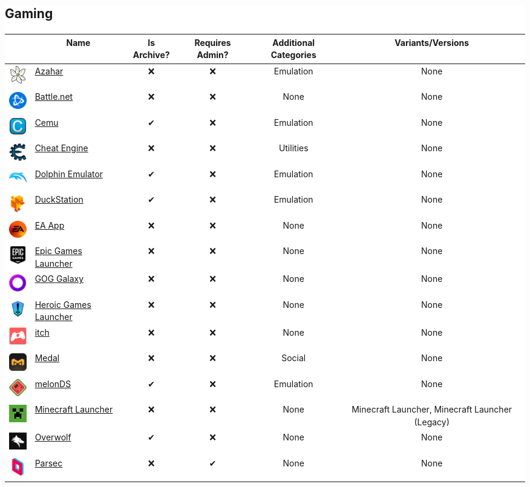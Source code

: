 
## Gaming

|  | Name | Is Archive? | Requires Admin? | Additional Categories | Variants/Versions |
| :-: | --- | :-: | :-: | :-: | :-: |
| <img src="./static/extra/software-icons/azahar.png" title="Azahar" alt="Azahar" width="32" height="32"> | [Azahar](https://azahar-emu.org) | ❌ | ❌ | Emulation | None |
| <img src="./static/extra/software-icons/battlenet.png" title="Battle.net" alt="Battle.net" width="32" height="32"> | [Battle.net](https://battle.net) | ❌ | ❌ | None | None |
| <img src="./static/extra/software-icons/cemu.png" title="Cemu" alt="Cemu" width="32" height="32"> | [Cemu](https://cemu.info) | ✔ | ❌ | Emulation | None |
| <img src="./static/extra/software-icons/cheat-engine.png" title="Cheat Engine" alt="Cheat Engine" width="32" height="32"> | [Cheat Engine](https://cheatengine.org) | ❌ | ❌ | Utilities | None |
| <img src="./static/extra/software-icons/dolphin-emu.png" title="Dolphin Emulator" alt="Dolphin Emulator" width="32" height="32"> | [Dolphin Emulator](https://dolphin-emu.org) | ✔ | ❌ | Emulation | None |
| <img src="./static/extra/software-icons/duckstation.png" title="DuckStation" alt="DuckStation" width="32" height="32"> | [DuckStation](https://duckstation.org) | ✔ | ❌ | Emulation | None |
| <img src="./static/extra/software-icons/ea-app.png" title="EA App" alt="EA App" width="32" height="32"> | [EA App](https://ea.com/ea-app) | ❌ | ❌ | None | None |
| <img src="./static/extra/software-icons/epic-games-launcher.png" title="Epic Games Launcher" alt="Epic Games Launcher" width="32" height="32"> | [Epic Games Launcher](https://store.epicgames.com) | ❌ | ❌ | None | None |
| <img src="./static/extra/software-icons/gog-galaxy.png" title="GOG Galaxy" alt="GOG Galaxy" width="32" height="32"> | [GOG Galaxy](https://gog.com/galaxy) | ❌ | ❌ | None | None |
| <img src="./static/extra/software-icons/heroic-games-launcher.png" title="Heroic Games Launcher" alt="Heroic Games Launcher" width="32" height="32"> | [Heroic Games Launcher](https://heroicgameslauncher.com) | ❌ | ❌ | None | None |
| <img src="./static/extra/software-icons/itch.png" title="itch" alt="itch" width="32" height="32"> | [itch](https://itch.io/app) | ❌ | ❌ | None | None |
| <img src="./static/extra/software-icons/medal.png" title="Medal" alt="Medal" width="32" height="32"> | [Medal](https://medal.tv) | ❌ | ❌ | Social | None |
| <img src="./static/extra/software-icons/melonds.png" title="melonDS" alt="melonDS" width="32" height="32"> | [melonDS](https://melonds.kuribo64.net) | ✔ | ❌ | Emulation | None |
| <img src="./static/extra/software-icons/minecraft-launcher.png" title="Minecraft Launcher" alt="Minecraft Launcher" width="32" height="32"> | [Minecraft Launcher](https://minecraft.net) | ❌ | ❌ | None | Minecraft Launcher, Minecraft Launcher (Legacy) |
| <img src="./static/extra/software-icons/overwolf.png" title="Overwolf" alt="Overwolf" width="32" height="32"> | [Overwolf](https://overwolf.com) | ✔ | ❌ | None | None |
| <img src="./static/extra/software-icons/parsec.png" title="Parsec" alt="Parsec" width="32" height="32"> | [Parsec](https://parsec.app) | ❌ | ✔ | None | None |